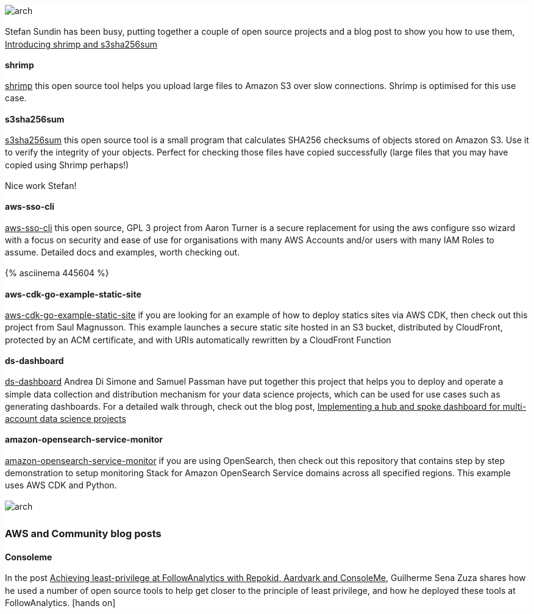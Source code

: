 ![arch](https://raw.githubusercontent.com/Nixtla/nixtla/main/.github/images/Architecture.png)

Stefan Sundin has been busy, putting together a couple of open source projects and a blog post to show you how to use them, [Introducing shrimp and s3sha256sum](https://aws-oss.beachgeek.co.uk/11v)

**shrimp**

[shrimp](https://aws-oss.beachgeek.co.uk/11x) this open source tool helps you upload large files to Amazon S3 over slow connections. Shrimp is optimised for this use case.

**s3sha256sum**

[s3sha256sum](https://aws-oss.beachgeek.co.uk/11w) this open source tool is a small program that calculates SHA256 checksums of objects stored on Amazon S3. Use it to verify the integrity of your objects. Perfect for checking those files have copied successfully (large files that you may have copied using Shrimp perhaps!)

Nice work Stefan!

**aws-sso-cli**

[aws-sso-cli](https://aws-oss.beachgeek.co.uk/11s) this open source, GPL 3 project from Aaron Turner is a secure replacement for using the aws configure sso wizard with a focus on security and ease of use for organisations with many AWS Accounts and/or users with many IAM Roles to assume. Detailed docs and examples, worth checking out.

{% asciinema 445604 %}

**aws-cdk-go-example-static-site**

[aws-cdk-go-example-static-site](https://aws-oss.beachgeek.co.uk/11t) if you are looking for an example of how to deploy statics sites via AWS CDK, then check out this project from Saul Magnusson. This example launches a secure static site hosted in an S3 bucket, distributed by CloudFront, protected by an ACM certificate, and with URIs automatically rewritten by a CloudFront Function

**ds-dashboard**

[ds-dashboard](https://aws-oss.beachgeek.co.uk/11g) Andrea Di Simone and Samuel Passman have put together this project that helps you to deploy and operate a simple data collection and distribution mechanism for your data science projects, which can be used for use cases such as generating dashboards. For a detailed walk through, check out the blog post, [Implementing a hub and spoke dashboard for multi-account data science projects](https://aws-oss.beachgeek.co.uk/11f)

**amazon-opensearch-service-monitor**

[amazon-opensearch-service-monitor](https://aws-oss.beachgeek.co.uk/11o) if you are using OpenSearch, then check out this repository that contains step by step demonstration to setup monitoring Stack for Amazon OpenSearch Service domains across all specified regions. This example uses AWS CDK and Python.

![arch](https://github.com/aws-samples/amazon-opensearch-service-monitor/blob/main/images/amazon_opensearch_service_monitor_framework.png?raw=true)

### AWS and Community blog posts

**Consoleme**

In the post [Achieving least-privilege at FollowAnalytics with Repokid, Aardvark and ConsoleMe](https://aws-oss.beachgeek.co.uk/11k), Guilherme Sena Zuza shares how he used a number of open source tools to help get closer to the principle of least privilege, and how he deployed these tools at FollowAnalytics. [hands on]
